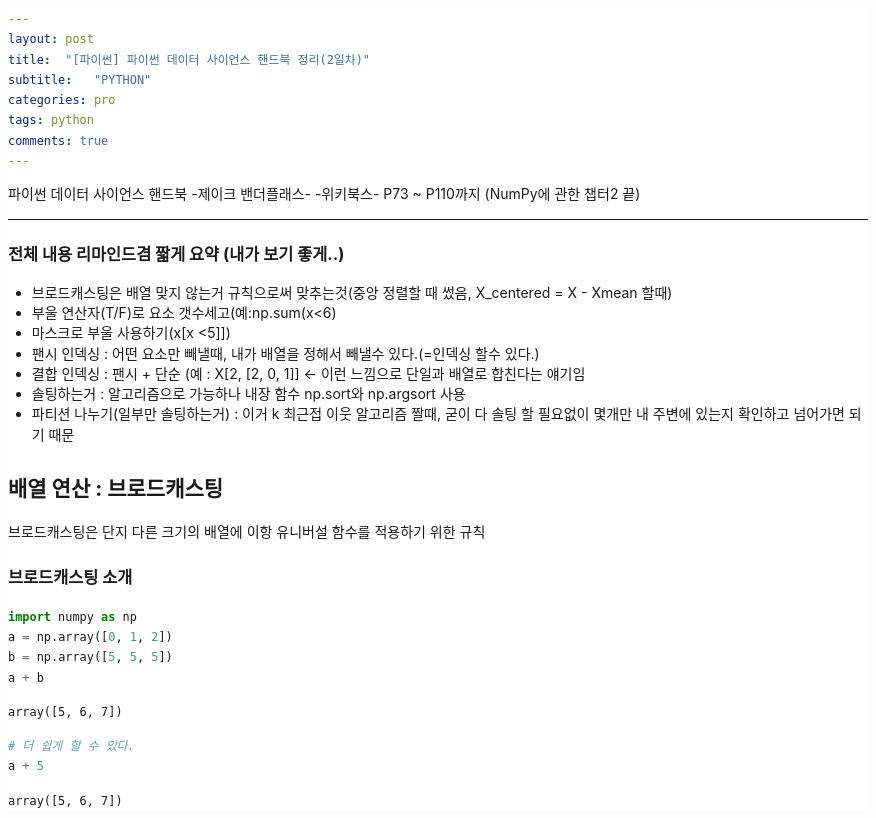 ```yaml
---
layout: post
title:  "[파이썬] 파이썬 데이터 사이언스 핸드북 정리(2일차)"
subtitle:   "PYTHON"
categories: pro
tags: python
comments: true
---
```


파이썬 데이터 사이언스 핸드북 -제이크 밴더플래스- -위키북스-
P73 ~ P110까지 (NumPy에 관한 챕터2 끝)
  
---

### 전체 내용 리마인드겸 짧게 요약 (내가 보기 좋게..)
- 브로드캐스팅은 배열 맞지 않는거 규칙으로써 맞추는것(중앙 정렬할 때 썼음, X_centered = X - Xmean 할때)
- 부울 연산자(T/F)로 요소 갯수세고(예:np.sum(x<6)
- 마스크로 부울 사용하기(x[x <5]])
- 팬시 인덱싱 : 어떤 요소만 빼낼때, 내가 배열을 정해서 빼낼수 있다.(=인덱싱 할수 있다.)
- 결합 인덱싱 : 팬시 + 단순 (예 : X[2, [2, 0, 1]] <- 이런 느낌으로 단일과 배열로 합친다는 얘기임
- 솔팅하는거 : 알고리즘으로 가능하나 내장 함수 np.sort와 np.argsort 사용
- 파티션 나누기(일부만 솔팅하는거) : 이거 k 최근접 이웃 알고리즘 짤때, 굳이 다 솔팅 할 필요없이 몇개만 내 주변에 있는지 확인하고 넘어가면 되기 때문

## 배열 연산 : 브로드캐스팅
브로드캐스팅은 단지 다른 크기의 배열에 이항 유니버설 함수를 적용하기 위한 규칙

### 브로드캐스팅 소개


```python
import numpy as np
a = np.array([0, 1, 2])
b = np.array([5, 5, 5])
a + b
```




    array([5, 6, 7])




```python
# 더 쉽게 할 수 있다.
a + 5
```




    array([5, 6, 7])



